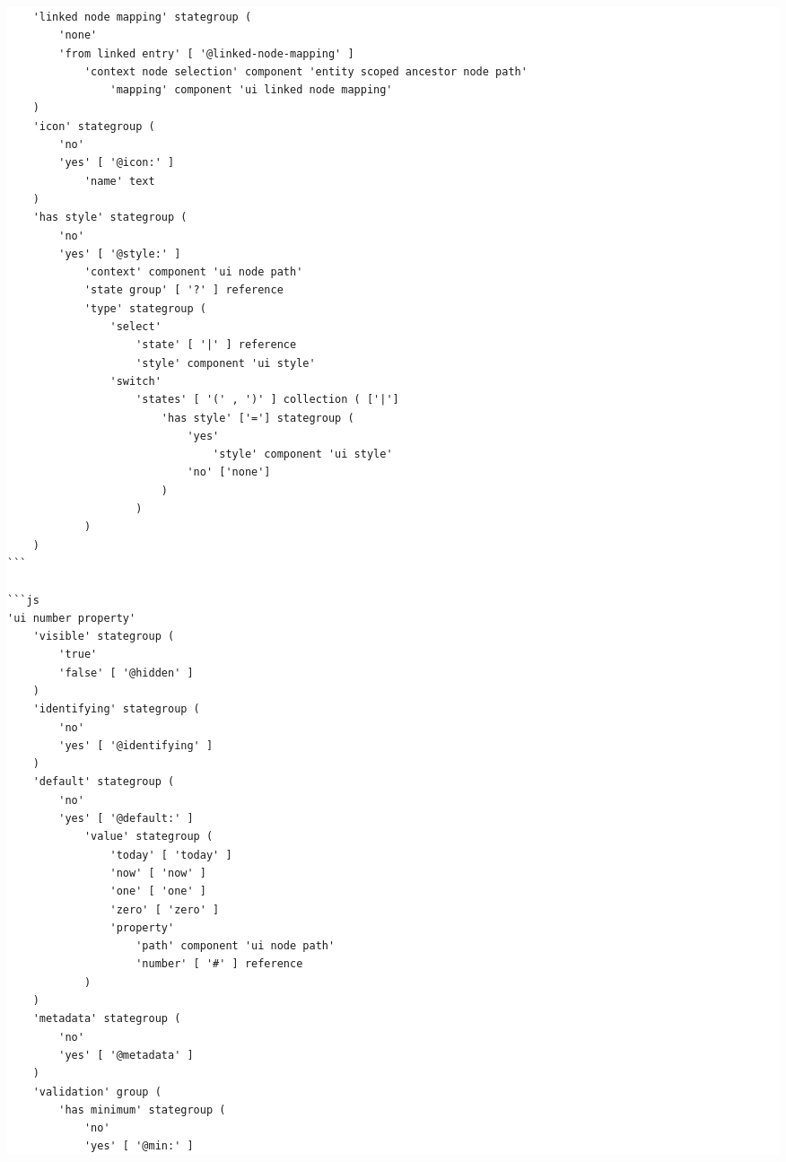 ````
	'linked node mapping' stategroup (
		'none'
		'from linked entry' [ '@linked-node-mapping' ]
			'context node selection' component 'entity scoped ancestor node path'
				'mapping' component 'ui linked node mapping'
	)
	'icon' stategroup (
		'no'
		'yes' [ '@icon:' ]
			'name' text
	)
	'has style' stategroup (
		'no'
		'yes' [ '@style:' ]
			'context' component 'ui node path'
			'state group' [ '?' ] reference
			'type' stategroup (
				'select'
					'state' [ '|' ] reference
					'style' component 'ui style'
				'switch'
					'states' [ '(' , ')' ] collection ( ['|']
						'has style' ['='] stategroup (
							'yes'
								'style' component 'ui style'
							'no' ['none']
						)
					)
			)
	)
```

```js
'ui number property'
	'visible' stategroup (
		'true'
		'false' [ '@hidden' ]
	)
	'identifying' stategroup (
		'no'
		'yes' [ '@identifying' ]
	)
	'default' stategroup (
		'no'
		'yes' [ '@default:' ]
			'value' stategroup (
				'today' [ 'today' ]
				'now' [ 'now' ]
				'one' [ 'one' ]
				'zero' [ 'zero' ]
				'property'
					'path' component 'ui node path'
					'number' [ '#' ] reference
			)
	)
	'metadata' stategroup (
		'no'
		'yes' [ '@metadata' ]
	)
	'validation' group (
		'has minimum' stategroup (
			'no'
			'yes' [ '@min:' ]
````
